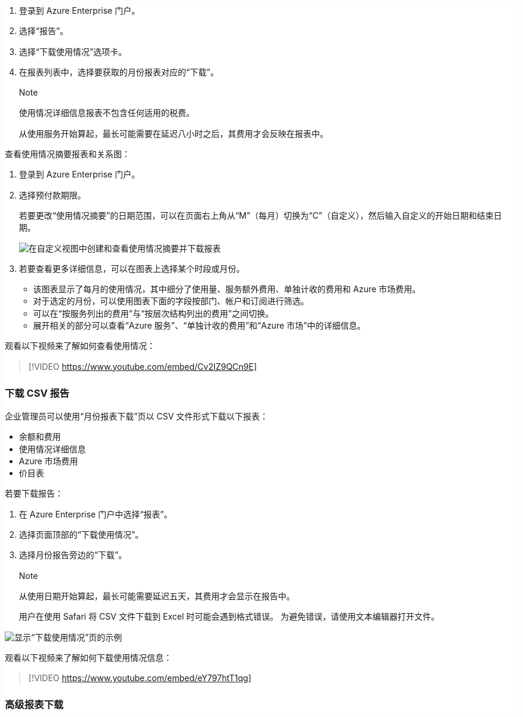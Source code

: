 1. 登录到 Azure Enterprise 门户。
1. 选择“报告”。
1. 选择“下载使用情况”选项卡。
1. 在报表列表中，选择要获取的月份报表对应的“下载”。

   > [!NOTE]
   > 使用情况详细信息报表不包含任何适用的税费。
   >
   > 从使用服务开始算起，最长可能需要在延迟八小时之后，其费用才会反映在报表中。

查看使用情况摘要报表和关系图：

1. 登录到 Azure Enterprise 门户。

1. 选择预付款期限。

   若要更改“使用情况摘要”的日期范围，可以在页面右上角从“M”（每月）切换为“C”（自定义），然后输入自定义的开始日期和结束日期。  

   ![在自定义视图中创建和查看使用情况摘要并下载报表](./media/ea-portal-get-started/create-ea-view-usage-summary-and-download-reports-custom-view.png)
1. 若要查看更多详细信息，可以在图表上选择某个时段或月份。

   - 该图表显示了每月的使用情况，其中细分了使用量、服务额外费用、单独计收的费用和 Azure 市场费用。
   - 对于选定的月份，可以使用图表下面的字段按部门、帐户和订阅进行筛选。
   - 可以在“按服务列出的费用”与“按层次结构列出的费用”之间切换。 
   - 展开相关的部分可以查看“Azure 服务”、“单独计收的费用”和“Azure 市场”中的详细信息。  

观看以下视频来了解如何查看使用情况：

> [!VIDEO https://www.youtube.com/embed/Cv2IZ9QCn9E]

### <a name="download-csv-reports"></a>下载 CSV 报告

企业管理员可以使用“月份报表下载”页以 CSV 文件形式下载以下报表：

- 余额和费用
- 使用情况详细信息
- Azure 市场费用
- 价目表

若要下载报告：

1. 在 Azure Enterprise 门户中选择“报表”。
2. 选择页面顶部的“下载使用情况”。
3. 选择月份报告旁边的“下载”。

   > [!NOTE]
   > 从使用日期开始算起，最长可能需要延迟五天，其费用才会显示在报告中。
   >
   > 用户在使用 Safari 将 CSV 文件下载到 Excel 时可能会遇到格式错误。 为避免错误，请使用文本编辑器打开文件。

![显示“下载使用情况”页的示例](./media/ea-portal-get-started/create-ea-download-csv-reports.png)

观看以下视频来了解如何下载使用情况信息：

> [!VIDEO https://www.youtube.com/embed/eY797htT1qg]

### <a name="advanced-report-download"></a>高级报表下载
